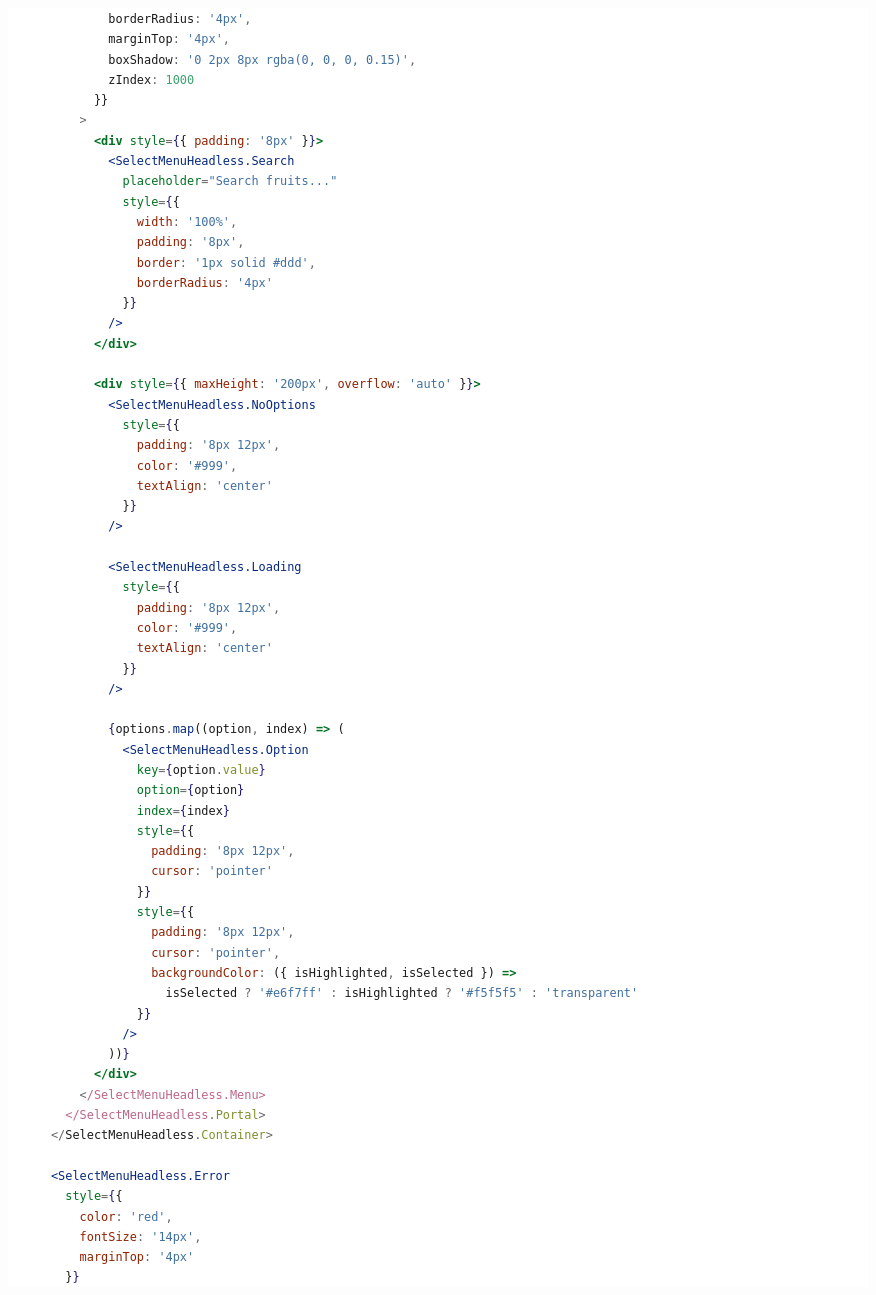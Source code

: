 ```jsx
              borderRadius: '4px',
              marginTop: '4px',
              boxShadow: '0 2px 8px rgba(0, 0, 0, 0.15)',
              zIndex: 1000
            }}
          >
            <div style={{ padding: '8px' }}>
              <SelectMenuHeadless.Search
                placeholder="Search fruits..."
                style={{
                  width: '100%',
                  padding: '8px',
                  border: '1px solid #ddd',
                  borderRadius: '4px'
                }}
              />
            </div>
            
            <div style={{ maxHeight: '200px', overflow: 'auto' }}>
              <SelectMenuHeadless.NoOptions
                style={{
                  padding: '8px 12px',
                  color: '#999',
                  textAlign: 'center'
                }}
              />
              
              <SelectMenuHeadless.Loading
                style={{
                  padding: '8px 12px',
                  color: '#999',
                  textAlign: 'center'
                }}
              />
              
              {options.map((option, index) => (
                <SelectMenuHeadless.Option
                  key={option.value}
                  option={option}
                  index={index}
                  style={{
                    padding: '8px 12px',
                    cursor: 'pointer'
                  }}
                  style={{
                    padding: '8px 12px',
                    cursor: 'pointer',
                    backgroundColor: ({ isHighlighted, isSelected }) =>
                      isSelected ? '#e6f7ff' : isHighlighted ? '#f5f5f5' : 'transparent'
                  }}
                />
              ))}
            </div>
          </SelectMenuHeadless.Menu>
        </SelectMenuHeadless.Portal>
      </SelectMenuHeadless.Container>
      
      <SelectMenuHeadless.Error
        style={{
          color: 'red',
          fontSize: '14px',
          marginTop: '4px'
        }}
```